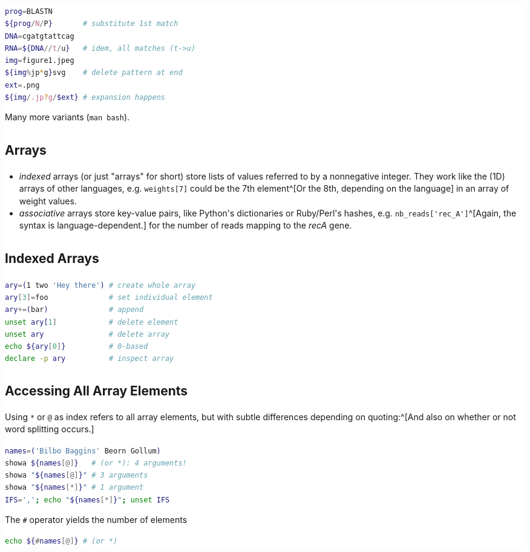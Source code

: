 ```bash
prog=BLASTN
${prog/N/P}       # substitute 1st match
DNA=cgatgtattcag
RNA=${DNA//t/u}   # idem, all matches (t->u)
img=figure1.jpeg
${img%jp*g}svg    # delete pattern at end
ext=.png
${img/.jp?g/$ext} # expansion happens
```

Many more variants (`man bash`).

Arrays
------

* _indexed_ arrays (or just "arrays" for short) store lists of values referred
  to by a nonnegative integer. They work like the (1D) arrays of other
  languages, e.g. `weights[7]` could be the 7th element^[Or the 8th, depending
  on the language] in an array of weight values.
* _associative_ arrays store key-value pairs, like Python's dictionaries or
  Ruby/Perl's hashes, e.g. `nb_reads['rec_A']`^[Again, the syntax is
  language-dependent.] for the number of reads mapping to the _recA_ gene.

Indexed Arrays
--------------

```bash
ary=(1 two 'Hey there') # create whole array
ary[3]=foo              # set individual element
ary+=(bar)              # append
unset ary[1]            # delete element 
unset ary               # delete array
echo ${ary[0]}          # 0-based
declare -p ary          # inspect array
```

Accessing All Array Elements
----------------------------

Using `*` or `@` as index refers to all array elements, but with subtle
differences depending on quoting:^[And also on whether or not word splitting
occurs.]

```bash
names=('Bilbo Baggins' Beorn Gollum)
showa ${names[@]}   # (or *): 4 arguments!
showa "${names[@]}" # 3 arguments
showa "${names[*]}" # 1 argument
IFS=','; echo "${names[*]}"; unset IFS
```

The `#` operator yields the number of elements

```bash
echo ${#names[@]} # (or *) 
```
